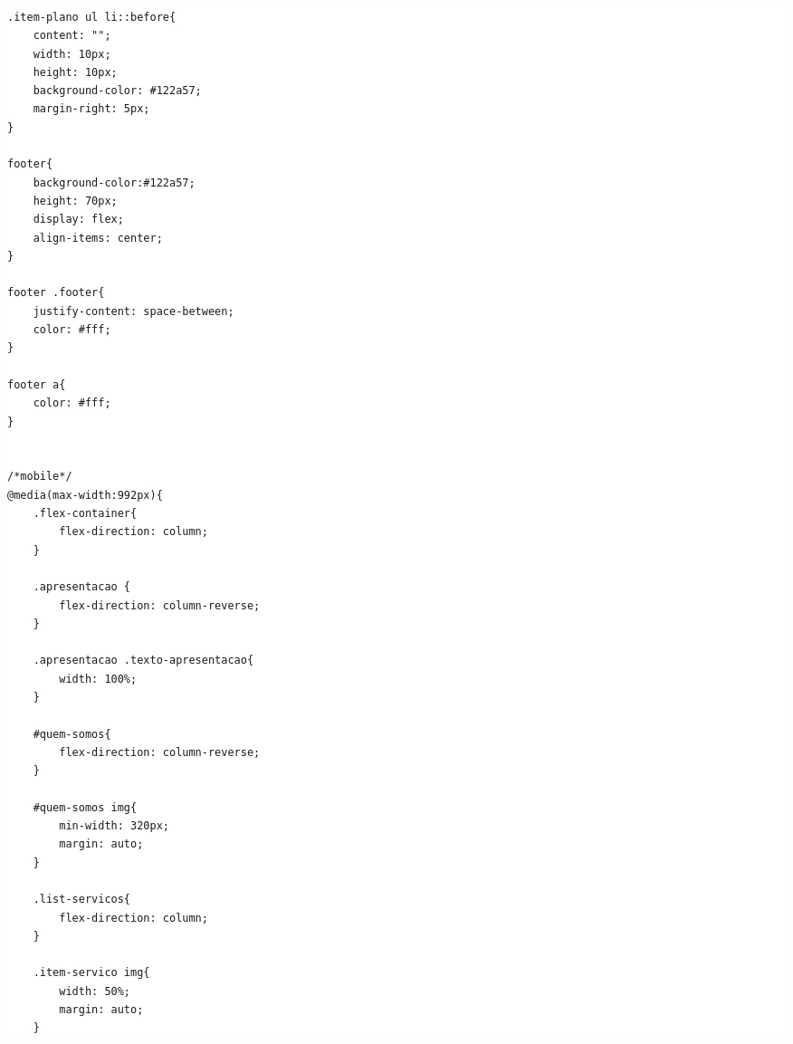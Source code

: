     .item-plano ul li::before{
        content: "";
        width: 10px;
        height: 10px;
        background-color: #122a57;
        margin-right: 5px;
    }
    
    footer{
        background-color:#122a57;
        height: 70px;
        display: flex;
        align-items: center;
    }
    
    footer .footer{
        justify-content: space-between;
        color: #fff;
    }
    
    footer a{
        color: #fff;
    }
    
    
    /*mobile*/
    @media(max-width:992px){
        .flex-container{
            flex-direction: column;
        }
    
        .apresentacao {
            flex-direction: column-reverse;
        }
    
        .apresentacao .texto-apresentacao{
            width: 100%;
        }
    
        #quem-somos{
            flex-direction: column-reverse;
        }
    
        #quem-somos img{
            min-width: 320px;
            margin: auto;
        }
    
        .list-servicos{
            flex-direction: column;
        }
    
        .item-servico img{
            width: 50%;
            margin: auto;
        }
    
